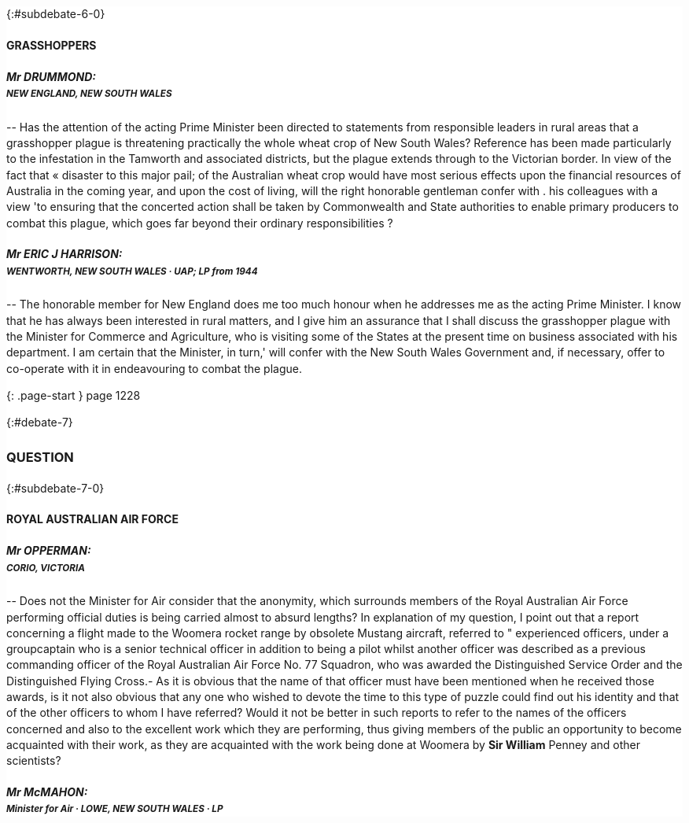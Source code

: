 {:#subdebate-6-0}
#### GRASSHOPPERS

##### Mr DRUMMOND:<br><small class="text-muted">NEW ENGLAND, NEW SOUTH WALES</small>

-- Has the attention of the acting Prime Minister been directed to statements from responsible leaders in rural areas that a grasshopper plague is threatening practically the whole wheat crop of New South Wales? Reference has been made particularly to the infestation in the Tamworth and associated districts, but the plague extends through to the Victorian border. In view of the fact that « disaster to this major pail; of the Australian wheat crop would have most serious effects upon the financial resources of Australia in the coming year, and upon the cost of living, will the right honorable gentleman confer with . his colleagues with a view 'to ensuring that the concerted action shall be taken by Commonwealth and State authorities to enable primary producers to combat this plague, which goes far beyond their ordinary responsibilities ? 

##### Mr ERIC J HARRISON:<br><small class="text-muted">WENTWORTH, NEW SOUTH WALES &middot; UAP; LP from 1944</small>

-- The honorable member for New England does me too much honour when he addresses me as the acting Prime Minister. I know that he has always been interested in rural matters, and I give him an assurance that I shall discuss the grasshopper plague with the Minister for Commerce and Agriculture, who is visiting some of the States at the present time on business associated with his department. I am certain that the Minister, in turn,' will confer with the New South Wales Government and, if necessary, offer to co-operate with it in endeavouring to combat the plague. 

{: .page-start }
page 1228

{:#debate-7}
### QUESTION

{:#subdebate-7-0}
#### ROYAL AUSTRALIAN AIR FORCE

##### Mr OPPERMAN:<br><small class="text-muted">CORIO, VICTORIA</small>

-- Does not the Minister for Air consider that the anonymity, which surrounds members of the Royal Australian Air Force performing official duties is being carried almost to absurd lengths? In explanation of my question, I point out that a report concerning a flight made to the Woomera rocket range by obsolete Mustang aircraft, referred to " experienced officers, under a groupcaptain who is a senior technical officer in addition to being a pilot whilst another officer was described as a previous commanding officer of the Royal Australian Air Force No. 77 Squadron, who was awarded the Distinguished Service Order and the Distinguished Flying Cross.- As it is obvious that the name of that officer must have been mentioned when he received those awards, is it not also obvious that any one who wished to devote the time to this type of puzzle could find out his identity and that of the other officers to whom I have referred? Would it not be better in such reports to refer to the names of the officers concerned and also to the excellent work which they are performing, thus giving members of the public an opportunity to become acquainted with their work, as they are acquainted with the work being done at Woomera by  **Sir William**  Penney and other scientists? 

##### Mr McMAHON:<br><small class="text-muted">Minister for Air &middot; LOWE, NEW SOUTH WALES &middot; LP</small>
